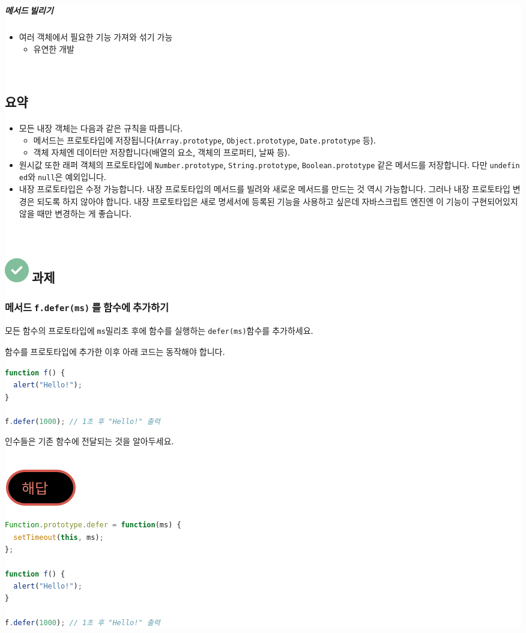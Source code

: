 ##### 메서드 빌리기
- 여러 객체에서 필요한 기능 가져와 섞기 가능
  - 유연한 개발


<br />

## 요약
- 모든 내장 객체는 다음과 같은 규칙을 따릅니다.
  - 메서드는 프로토타입에 저장됩니다(`Array.prototype`, `Object.prototype`, `Date.prototype` 등).
  - 객체 자체엔 데이터만 저장합니다(배열의 요소, 객체의 프로퍼티, 날짜 등).
- 원시값 또한 래퍼 객체의 프로토타입에 `Number.prototype`, `String.prototype`, `Boolean.prototype` 같은 메서드를 저장합니다. 다만 `undefined`와 `null`은 예외입니다.
- 내장 프로토타입은 수정 가능합니다. 내장 프로토타입의 메서드를 빌려와 새로운 메서드를 만드는 것 역시 가능합니다. 그러나 내장 프로토타입 변경은 되도록 하지 않아야 합니다. 내장 프로토타입은 새로 명세서에 등록된 기능을 사용하고 싶은데 자바스크립트 엔진엔 이 기능이 구현되어있지 않을 때만 변경하는 게 좋습니다.

<br />

## <img src="../../images/commons/icons/circle-check-solid.svg" /> 과제

### 메서드 `f.defer(ms)` 를 함수에 추가하기
모든 함수의 프로토타입에 `ms`밀리초 후에 함수를 실행하는 `defer(ms)`함수를 추가하세요.

함수를 프로토타입에 추가한 이후 아래 코드는 동작해야 합니다.
```javascript
function f() {
  alert("Hello!");
}

f.defer(1000); // 1초 후 "Hello!" 출력
```

인수들은 기존 함수에 전달되는 것을 알아두세요.

<br />

<img src="../../images/commons/icons/circle-answer.svg" />

```javascript
Function.prototype.defer = function(ms) {
  setTimeout(this, ms);
};

function f() {
  alert("Hello!");
}

f.defer(1000); // 1초 후 "Hello!" 출력
```

